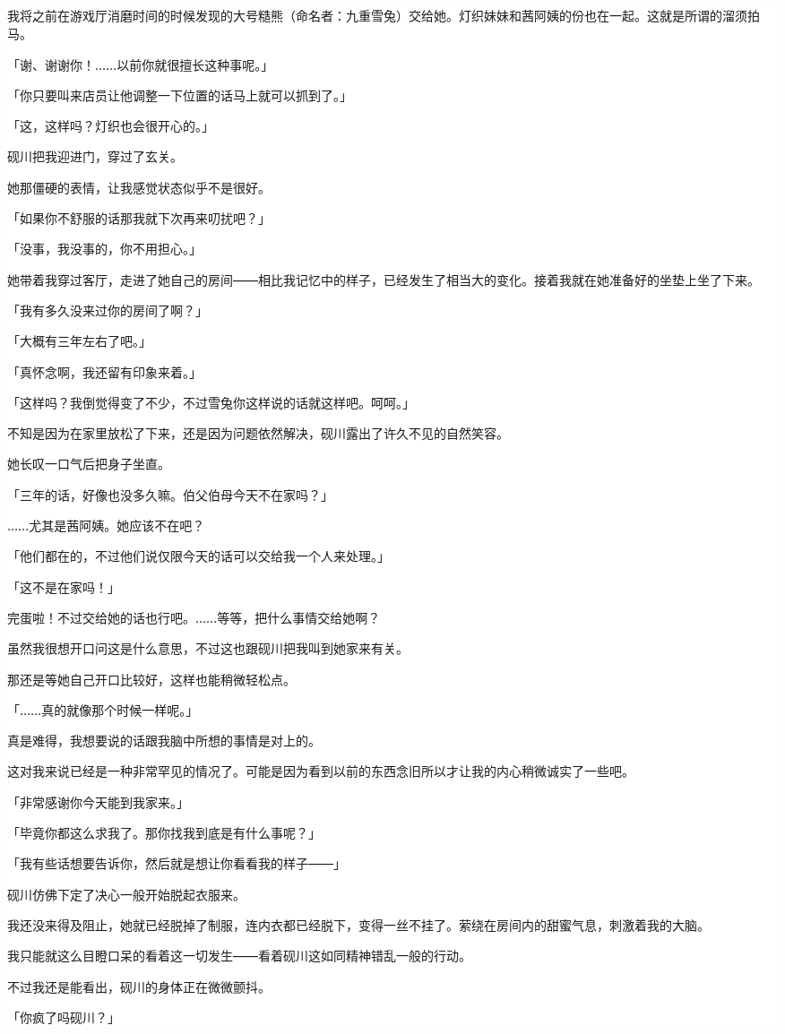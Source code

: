 我将之前在游戏厅消磨时间的时候发现的大号糙熊（命名者：九重雪兔）交给她。灯织妹妹和茜阿姨的份也在一起。这就是所谓的溜须拍马。

「谢、谢谢你！……以前你就很擅长这种事呢。」

「你只要叫来店员让他调整一下位置的话马上就可以抓到了。」

「这，这样吗？灯织也会很开心的。」

砚川把我迎进门，穿过了玄关。

她那僵硬的表情，让我感觉状态似乎不是很好。

「如果你不舒服的话那我就下次再来叨扰吧？」

「没事，我没事的，你不用担心。」

她带着我穿过客厅，走进了她自己的房间——相比我记忆中的样子，已经发生了相当大的变化。接着我就在她准备好的坐垫上坐了下来。

「我有多久没来过你的房间了啊？」

「大概有三年左右了吧。」

「真怀念啊，我还留有印象来着。」

「这样吗？我倒觉得变了不少，不过雪兔你这样说的话就这样吧。呵呵。」

不知是因为在家里放松了下来，还是因为问题依然解决，砚川露出了许久不见的自然笑容。

她长叹一口气后把身子坐直。

「三年的话，好像也没多久嘛。伯父伯母今天不在家吗？」

……尤其是茜阿姨。她应该不在吧？

「他们都在的，不过他们说仅限今天的话可以交给我一个人来处理。」

「这不是在家吗！」

完蛋啦！不过交给她的话也行吧。……等等，把什么事情交给她啊？

虽然我很想开口问这是什么意思，不过这也跟砚川把我叫到她家来有关。

那还是等她自己开口比较好，这样也能稍微轻松点。

「……真的就像那个时候一样呢。」

真是难得，我想要说的话跟我脑中所想的事情是对上的。

这对我来说已经是一种非常罕见的情况了。可能是因为看到以前的东西念旧所以才让我的内心稍微诚实了一些吧。

「非常感谢你今天能到我家来。」

「毕竟你都这么求我了。那你找我到底是有什么事呢？」

「我有些话想要告诉你，然后就是想让你看看我的样子——」

砚川仿佛下定了决心一般开始脱起衣服来。

我还没来得及阻止，她就已经脱掉了制服，连内衣都已经脱下，变得一丝不挂了。萦绕在房间内的甜蜜气息，刺激着我的大脑。

我只能就这么目瞪口呆的看着这一切发生——看着砚川这如同精神错乱一般的行动。

不过我还是能看出，砚川的身体正在微微颤抖。

「你疯了吗砚川？」
